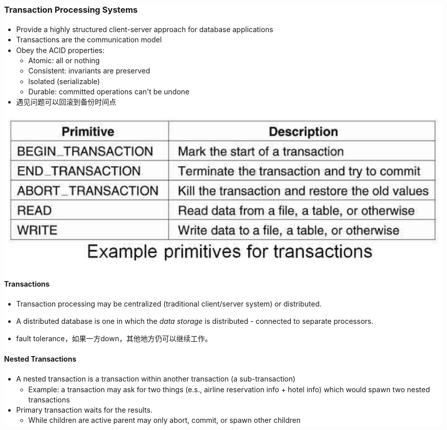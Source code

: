 ### Transaction Processing Systems

- Provide a highly structured client-server approach for database applications
- Transactions are the communication model
- Obey the ACID properties:
  - Atomic: all or nothing
  - Consistent: invariants are preserved 
  - lsolated (serializable)
  - Durable: committed operations can't be undone
- 遇见问题可以回滚到备份时间点

![CleanShot 2023-02-13 at 12.05.48@2x](./assets/CleanShot%202023-02-13%20at%2012.05.48@2x.png)



#### Transactions

- Transaction processing may be centralized (traditional client/server system) or distributed.

- A distributed database is one in which the *data storage* is distributed - connected to separate processors.
- fault tolerance，如果一方down，其他地方仍可以继续工作。

#### Nested Transactions

- A nested transaction is a transaction within another transaction (a sub-transaction)
  - Example: a transaction may ask for two things (e.s., airline reservation info + hotel info) which would spawn two nested transactions
- Primary transaction waits for the results.
  - While children are active parent may only abort, commit, or spawn other children
